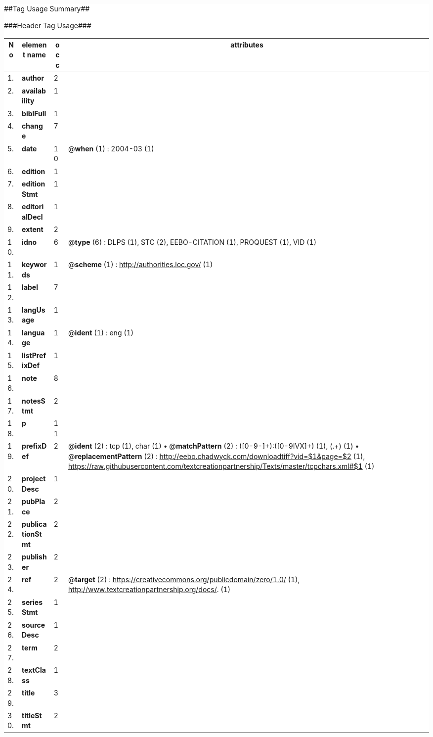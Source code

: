 ##Tag Usage Summary##

###Header Tag Usage###

|No|element name|occ|attributes|
|---|---|---|---|
|1.|__author__|2||
|2.|__availability__|1||
|3.|__biblFull__|1||
|4.|__change__|7||
|5.|__date__|10| @__when__ (1) : 2004-03 (1)|
|6.|__edition__|1||
|7.|__editionStmt__|1||
|8.|__editorialDecl__|1||
|9.|__extent__|2||
|10.|__idno__|6| @__type__ (6) : DLPS (1), STC (2), EEBO-CITATION (1), PROQUEST (1), VID (1)|
|11.|__keywords__|1| @__scheme__ (1) : http://authorities.loc.gov/ (1)|
|12.|__label__|7||
|13.|__langUsage__|1||
|14.|__language__|1| @__ident__ (1) : eng (1)|
|15.|__listPrefixDef__|1||
|16.|__note__|8||
|17.|__notesStmt__|2||
|18.|__p__|11||
|19.|__prefixDef__|2| @__ident__ (2) : tcp (1), char (1)  •  @__matchPattern__ (2) : ([0-9\-]+):([0-9IVX]+) (1), (.+) (1)  •  @__replacementPattern__ (2) : http://eebo.chadwyck.com/downloadtiff?vid=$1&page=$2 (1), https://raw.githubusercontent.com/textcreationpartnership/Texts/master/tcpchars.xml#$1 (1)|
|20.|__projectDesc__|1||
|21.|__pubPlace__|2||
|22.|__publicationStmt__|2||
|23.|__publisher__|2||
|24.|__ref__|2| @__target__ (2) : https://creativecommons.org/publicdomain/zero/1.0/ (1), http://www.textcreationpartnership.org/docs/. (1)|
|25.|__seriesStmt__|1||
|26.|__sourceDesc__|1||
|27.|__term__|2||
|28.|__textClass__|1||
|29.|__title__|3||
|30.|__titleStmt__|2||
